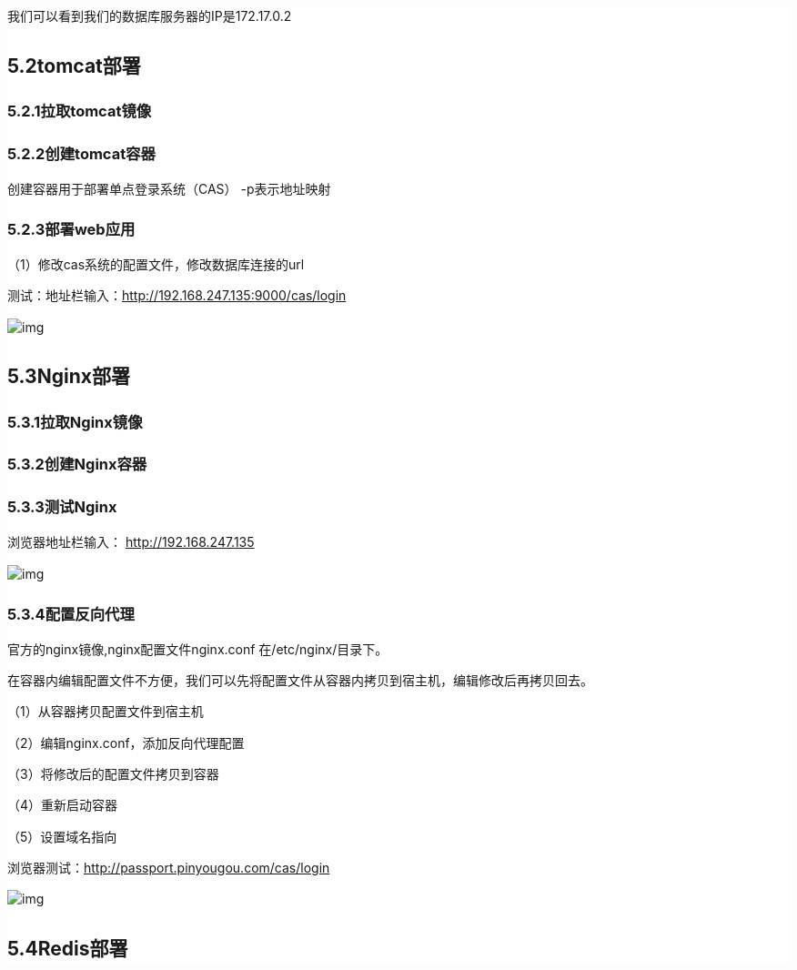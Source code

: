 我们可以看到我们的数据库服务器的IP是172.17.0.2 

## 5.2tomcat部署

### 5.2.1拉取tomcat镜像

### 5.2.2创建tomcat容器

创建容器用于部署单点登录系统（CAS）  -p表示地址映射

### 5.2.3部署web应用

（1）修改cas系统的配置文件，修改数据库连接的url 

测试：地址栏输入：<http://192.168.247.135:9000/cas/login>

 

![img](file:///C:/Users/de/AppData/Local/Temp/msohtmlclip1/01/clip_image078.jpg)

## 5.3Nginx部署

### 5.3.1拉取Nginx镜像

### 5.3.2创建Nginx容器

### 5.3.3测试Nginx

浏览器地址栏输入： <http://192.168.247.135>

![img](file:///C:/Users/de/AppData/Local/Temp/msohtmlclip1/01/clip_image080.jpg)

### 5.3.4配置反向代理

官方的nginx镜像,nginx配置文件nginx.conf 在/etc/nginx/目录下。

在容器内编辑配置文件不方便，我们可以先将配置文件从容器内拷贝到宿主机，编辑修改后再拷贝回去。

（1）从容器拷贝配置文件到宿主机

（2）编辑nginx.conf，添加反向代理配置

 

（3）将修改后的配置文件拷贝到容器

（4）重新启动容器

（5）设置域名指向

浏览器测试：http://passport.pinyougou.com/cas/login

![img](file:///C:/Users/de/AppData/Local/Temp/msohtmlclip1/01/clip_image082.jpg)

## 5.4Redis部署
